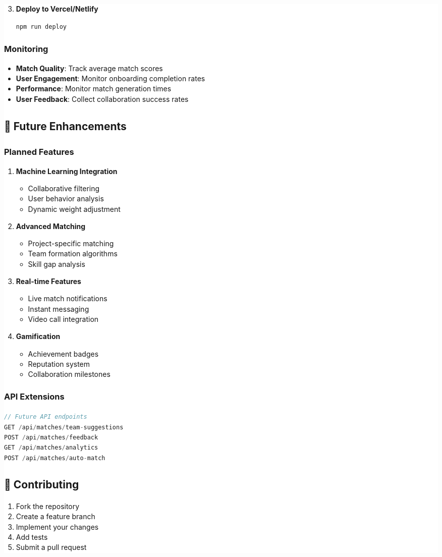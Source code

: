3. **Deploy to Vercel/Netlify**
   ```bash
   npm run deploy
   ```

### Monitoring

- **Match Quality**: Track average match scores
- **User Engagement**: Monitor onboarding completion rates
- **Performance**: Monitor match generation times
- **User Feedback**: Collect collaboration success rates

## 🔮 Future Enhancements

### Planned Features

1. **Machine Learning Integration**
   - Collaborative filtering
   - User behavior analysis
   - Dynamic weight adjustment

2. **Advanced Matching**
   - Project-specific matching
   - Team formation algorithms
   - Skill gap analysis

3. **Real-time Features**
   - Live match notifications
   - Instant messaging
   - Video call integration

4. **Gamification**
   - Achievement badges
   - Reputation system
   - Collaboration milestones

### API Extensions

```typescript
// Future API endpoints
GET /api/matches/team-suggestions
POST /api/matches/feedback
GET /api/matches/analytics
POST /api/matches/auto-match
```

## 🤝 Contributing

1. Fork the repository
2. Create a feature branch
3. Implement your changes
4. Add tests
5. Submit a pull request
